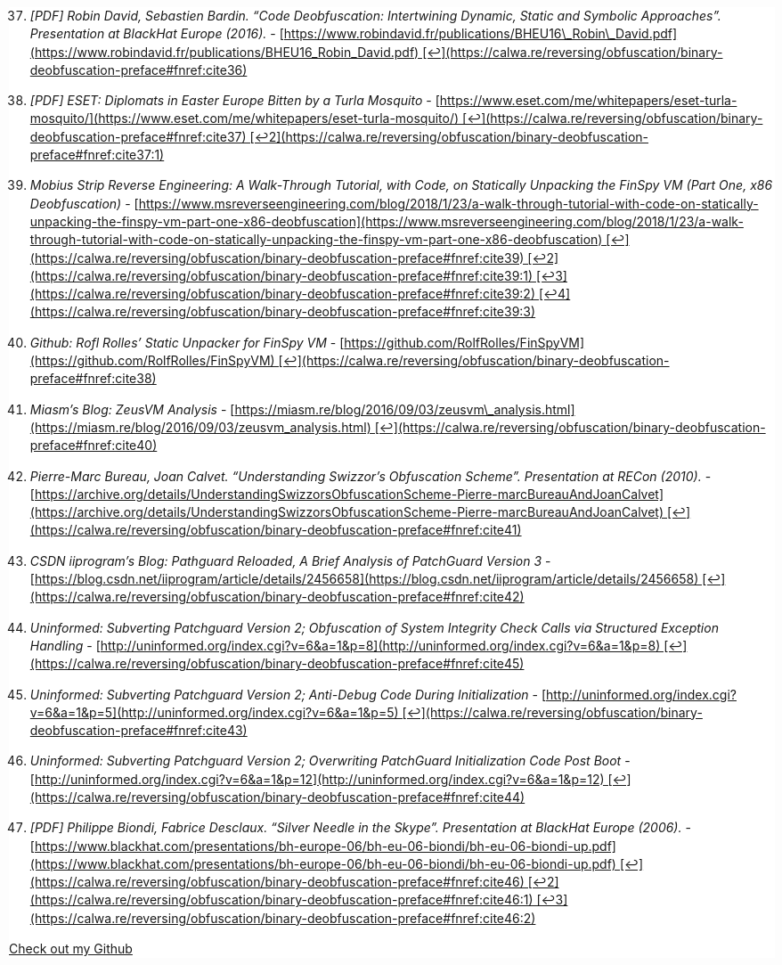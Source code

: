 37.  _\[PDF\] Robin David, Sebastien Bardin. “Code Deobfuscation: Intertwining Dynamic, Static and Symbolic Approaches”. Presentation at BlackHat Europe (2016)._ - [https://www.robindavid.fr/publications/BHEU16\_Robin\_David.pdf](https://www.robindavid.fr/publications/BHEU16_Robin_David.pdf) [↩](https://calwa.re/reversing/obfuscation/binary-deobfuscation-preface#fnref:cite36)
    
38.  _\[PDF\] ESET: Diplomats in Easter Europe Bitten by a Turla Mosquito_ - [https://www.eset.com/me/whitepapers/eset-turla-mosquito/](https://www.eset.com/me/whitepapers/eset-turla-mosquito/) [↩](https://calwa.re/reversing/obfuscation/binary-deobfuscation-preface#fnref:cite37) [↩2](https://calwa.re/reversing/obfuscation/binary-deobfuscation-preface#fnref:cite37:1)
    
39.  _Mobius Strip Reverse Engineering: A Walk-Through Tutorial, with Code, on Statically Unpacking the FinSpy VM (Part One, x86 Deobfuscation)_ - [https://www.msreverseengineering.com/blog/2018/1/23/a-walk-through-tutorial-with-code-on-statically-unpacking-the-finspy-vm-part-one-x86-deobfuscation](https://www.msreverseengineering.com/blog/2018/1/23/a-walk-through-tutorial-with-code-on-statically-unpacking-the-finspy-vm-part-one-x86-deobfuscation) [↩](https://calwa.re/reversing/obfuscation/binary-deobfuscation-preface#fnref:cite39) [↩2](https://calwa.re/reversing/obfuscation/binary-deobfuscation-preface#fnref:cite39:1) [↩3](https://calwa.re/reversing/obfuscation/binary-deobfuscation-preface#fnref:cite39:2) [↩4](https://calwa.re/reversing/obfuscation/binary-deobfuscation-preface#fnref:cite39:3)
    
40.  _Github: Rofl Rolles’ Static Unpacker for FinSpy VM_ - [https://github.com/RolfRolles/FinSpyVM](https://github.com/RolfRolles/FinSpyVM) [↩](https://calwa.re/reversing/obfuscation/binary-deobfuscation-preface#fnref:cite38)
    
41.  _Miasm’s Blog: ZeusVM Analysis_ - [https://miasm.re/blog/2016/09/03/zeusvm\_analysis.html](https://miasm.re/blog/2016/09/03/zeusvm_analysis.html) [↩](https://calwa.re/reversing/obfuscation/binary-deobfuscation-preface#fnref:cite40)
    
42.  _Pierre-Marc Bureau, Joan Calvet. “Understanding Swizzor’s Obfuscation Scheme”. Presentation at RECon (2010)._ - [https://archive.org/details/UnderstandingSwizzorsObfuscationScheme-Pierre-marcBureauAndJoanCalvet](https://archive.org/details/UnderstandingSwizzorsObfuscationScheme-Pierre-marcBureauAndJoanCalvet) [↩](https://calwa.re/reversing/obfuscation/binary-deobfuscation-preface#fnref:cite41)
    
43.  _CSDN iiprogram’s Blog: Pathguard Reloaded, A Brief Analysis of PatchGuard Version 3_ - [https://blog.csdn.net/iiprogram/article/details/2456658](https://blog.csdn.net/iiprogram/article/details/2456658) [↩](https://calwa.re/reversing/obfuscation/binary-deobfuscation-preface#fnref:cite42)
    
44.  _Uninformed: Subverting Patchguard Version 2; Obfuscation of System Integrity Check Calls via Structured Exception Handling_ - [http://uninformed.org/index.cgi?v=6&a=1&p=8](http://uninformed.org/index.cgi?v=6&a=1&p=8) [↩](https://calwa.re/reversing/obfuscation/binary-deobfuscation-preface#fnref:cite45)
    
45.  _Uninformed: Subverting Patchguard Version 2; Anti-Debug Code During Initialization_ - [http://uninformed.org/index.cgi?v=6&a=1&p=5](http://uninformed.org/index.cgi?v=6&a=1&p=5) [↩](https://calwa.re/reversing/obfuscation/binary-deobfuscation-preface#fnref:cite43)
    
46.  _Uninformed: Subverting Patchguard Version 2; Overwriting PatchGuard Initialization Code Post Boot_ - [http://uninformed.org/index.cgi?v=6&a=1&p=12](http://uninformed.org/index.cgi?v=6&a=1&p=12) [↩](https://calwa.re/reversing/obfuscation/binary-deobfuscation-preface#fnref:cite44)
    
47.  _\[PDF\] Philippe Biondi, Fabrice Desclaux. “Silver Needle in the Skype”. Presentation at BlackHat Europe (2006)._ - [https://www.blackhat.com/presentations/bh-europe-06/bh-eu-06-biondi/bh-eu-06-biondi-up.pdf](https://www.blackhat.com/presentations/bh-europe-06/bh-eu-06-biondi/bh-eu-06-biondi-up.pdf) [↩](https://calwa.re/reversing/obfuscation/binary-deobfuscation-preface#fnref:cite46) [↩2](https://calwa.re/reversing/obfuscation/binary-deobfuscation-preface#fnref:cite46:1) [↩3](https://calwa.re/reversing/obfuscation/binary-deobfuscation-preface#fnref:cite46:2)
    

[Check out my Github](https://github.com/calware)